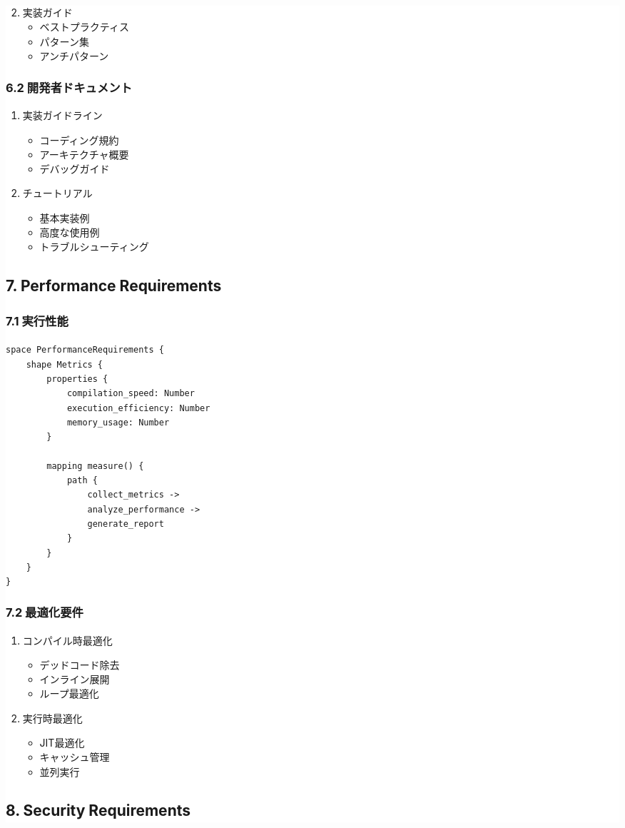 2. 実装ガイド
   - ベストプラクティス
   - パターン集
   - アンチパターン

### 6.2 開発者ドキュメント
1. 実装ガイドライン
   - コーディング規約
   - アーキテクチャ概要
   - デバッグガイド

2. チュートリアル
   - 基本実装例
   - 高度な使用例
   - トラブルシューティング

## 7. Performance Requirements

### 7.1 実行性能
```topology
space PerformanceRequirements {
    shape Metrics {
        properties {
            compilation_speed: Number
            execution_efficiency: Number
            memory_usage: Number
        }
        
        mapping measure() {
            path {
                collect_metrics ->
                analyze_performance ->
                generate_report
            }
        }
    }
}
```

### 7.2 最適化要件
1. コンパイル時最適化
   - デッドコード除去
   - インライン展開
   - ループ最適化

2. 実行時最適化
   - JIT最適化
   - キャッシュ管理
   - 並列実行

## 8. Security Requirements
